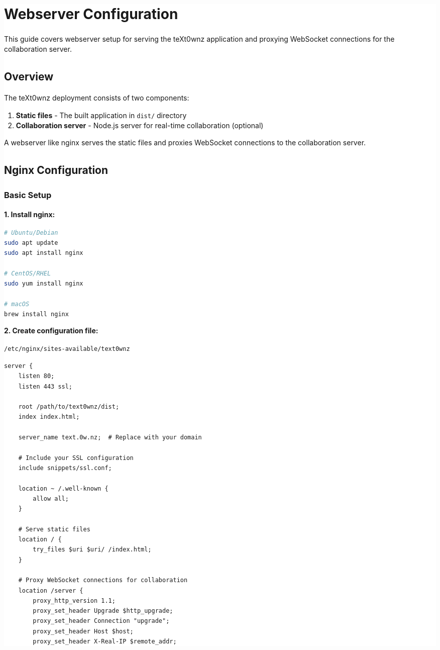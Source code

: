 # Webserver Configuration

This guide covers webserver setup for serving the teXt0wnz application and proxying WebSocket connections for the collaboration server.

## Overview

The teXt0wnz deployment consists of two components:

1. **Static files** - The built application in `dist/` directory
2. **Collaboration server** - Node.js server for real-time collaboration (optional)

A webserver like nginx serves the static files and proxies WebSocket connections to the collaboration server.

## Nginx Configuration

### Basic Setup

**1. Install nginx:**
```bash
# Ubuntu/Debian
sudo apt update
sudo apt install nginx

# CentOS/RHEL
sudo yum install nginx

# macOS
brew install nginx
```

**2. Create configuration file:**

`/etc/nginx/sites-available/text0wnz`

```nginx
server {
    listen 80;
    listen 443 ssl;

    root /path/to/text0wnz/dist;
    index index.html;

    server_name text.0w.nz;  # Replace with your domain

    # Include your SSL configuration
    include snippets/ssl.conf;

    location ~ /.well-known {
        allow all;
    }

    # Serve static files
    location / {
        try_files $uri $uri/ /index.html;
    }

    # Proxy WebSocket connections for collaboration
    location /server {
        proxy_http_version 1.1;
        proxy_set_header Upgrade $http_upgrade;
        proxy_set_header Connection "upgrade";
        proxy_set_header Host $host;
        proxy_set_header X-Real-IP $remote_addr;
```